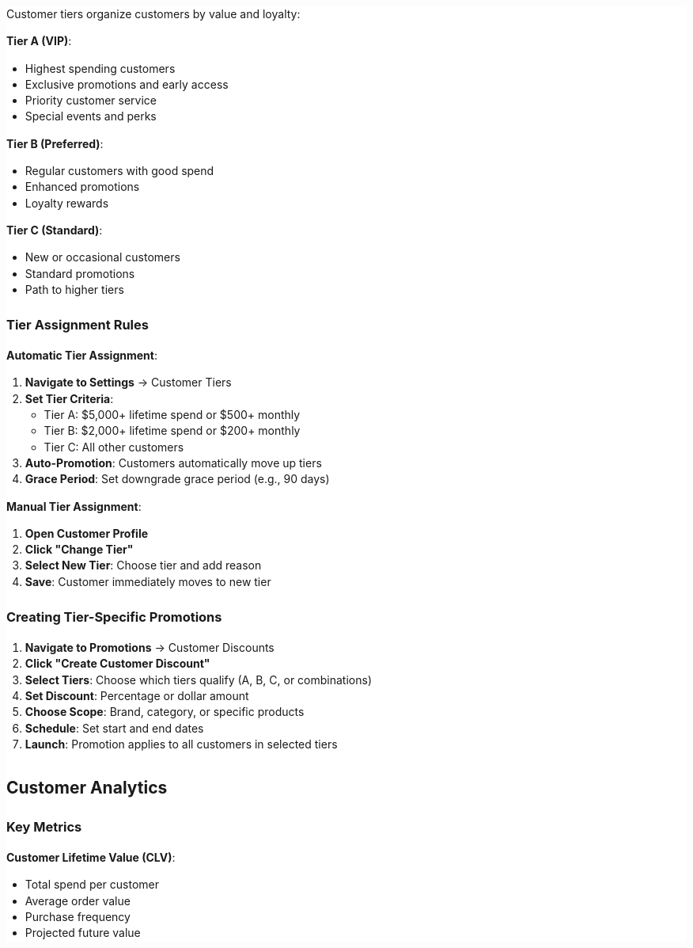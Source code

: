 Customer tiers organize customers by value and loyalty:

**Tier A (VIP)**:
- Highest spending customers
- Exclusive promotions and early access
- Priority customer service
- Special events and perks

**Tier B (Preferred)**:
- Regular customers with good spend
- Enhanced promotions
- Loyalty rewards

**Tier C (Standard)**:
- New or occasional customers
- Standard promotions
- Path to higher tiers

### Tier Assignment Rules

**Automatic Tier Assignment**:
1. **Navigate to Settings** → Customer Tiers
2. **Set Tier Criteria**:
   - Tier A: $5,000+ lifetime spend or $500+ monthly
   - Tier B: $2,000+ lifetime spend or $200+ monthly
   - Tier C: All other customers
3. **Auto-Promotion**: Customers automatically move up tiers
4. **Grace Period**: Set downgrade grace period (e.g., 90 days)

**Manual Tier Assignment**:
1. **Open Customer Profile**
2. **Click "Change Tier"**
3. **Select New Tier**: Choose tier and add reason
4. **Save**: Customer immediately moves to new tier

### Creating Tier-Specific Promotions

1. **Navigate to Promotions** → Customer Discounts
2. **Click "Create Customer Discount"**
3. **Select Tiers**: Choose which tiers qualify (A, B, C, or combinations)
4. **Set Discount**: Percentage or dollar amount
5. **Choose Scope**: Brand, category, or specific products
6. **Schedule**: Set start and end dates
7. **Launch**: Promotion applies to all customers in selected tiers

## Customer Analytics

### Key Metrics

**Customer Lifetime Value (CLV)**:
- Total spend per customer
- Average order value
- Purchase frequency
- Projected future value

